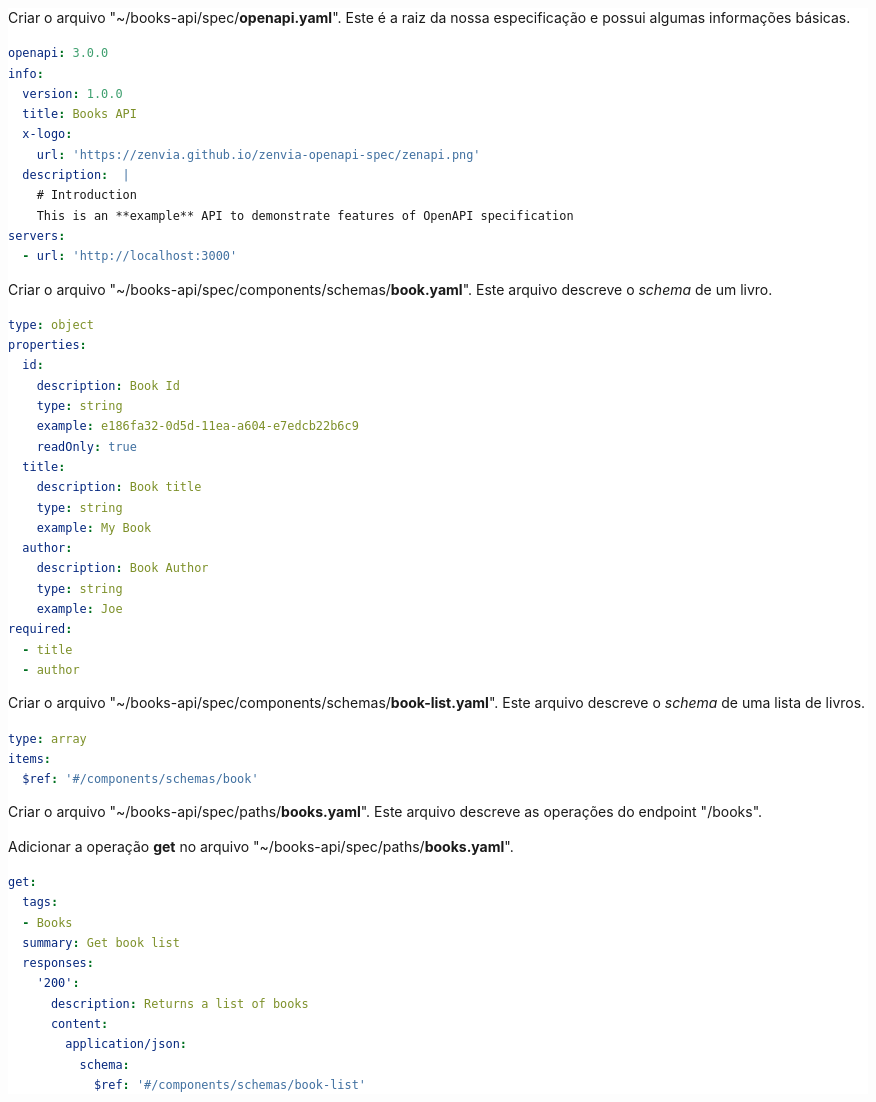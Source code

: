 Criar o arquivo "~/books-api/spec/**openapi.yaml**".
Este é a raiz da nossa especificação e possui algumas informações básicas.

```yaml
openapi: 3.0.0
info:
  version: 1.0.0
  title: Books API
  x-logo:
    url: 'https://zenvia.github.io/zenvia-openapi-spec/zenapi.png'
  description:  |
    # Introduction
    This is an **example** API to demonstrate features of OpenAPI specification
servers:
  - url: 'http://localhost:3000'
```

Criar o arquivo "~/books-api/spec/components/schemas/**book.yaml**".
Este arquivo descreve o *schema* de um livro.

```yaml
type: object
properties:
  id:
    description: Book Id
    type: string
    example: e186fa32-0d5d-11ea-a604-e7edcb22b6c9
    readOnly: true
  title:
    description: Book title
    type: string
    example: My Book
  author:
    description: Book Author
    type: string
    example: Joe
required:
  - title
  - author
```

Criar o arquivo "~/books-api/spec/components/schemas/**book-list.yaml**".
Este arquivo descreve o *schema* de uma lista de livros.

```yaml
type: array
items:
  $ref: '#/components/schemas/book'
```

Criar o arquivo "~/books-api/spec/paths/**books.yaml**".
Este arquivo descreve as operações do endpoint "/books".

Adicionar a operação **get** no arquivo "~/books-api/spec/paths/**books.yaml**".

```yaml
get:
  tags:
  - Books
  summary: Get book list
  responses:
    '200':
      description: Returns a list of books
      content:
        application/json:
          schema:
            $ref: '#/components/schemas/book-list'
```
